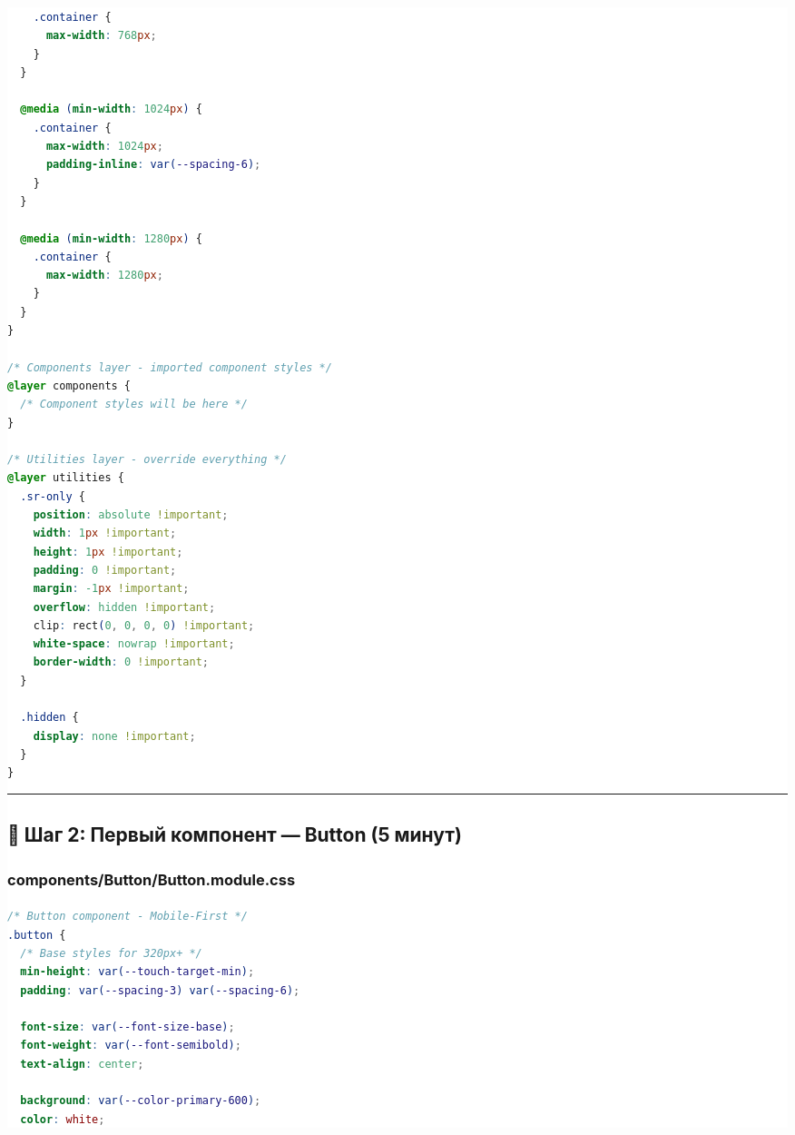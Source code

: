 ```css
    .container {
      max-width: 768px;
    }
  }
  
  @media (min-width: 1024px) {
    .container {
      max-width: 1024px;
      padding-inline: var(--spacing-6);
    }
  }
  
  @media (min-width: 1280px) {
    .container {
      max-width: 1280px;
    }
  }
}

/* Components layer - imported component styles */
@layer components {
  /* Component styles will be here */
}

/* Utilities layer - override everything */
@layer utilities {
  .sr-only {
    position: absolute !important;
    width: 1px !important;
    height: 1px !important;
    padding: 0 !important;
    margin: -1px !important;
    overflow: hidden !important;
    clip: rect(0, 0, 0, 0) !important;
    white-space: nowrap !important;
    border-width: 0 !important;
  }
  
  .hidden {
    display: none !important;
  }
}
```

---

## 🎨 Шаг 2: Первый компонент — Button (5 минут)

### components/Button/Button.module.css
```css
/* Button component - Mobile-First */
.button {
  /* Base styles for 320px+ */
  min-height: var(--touch-target-min);
  padding: var(--spacing-3) var(--spacing-6);
  
  font-size: var(--font-size-base);
  font-weight: var(--font-semibold);
  text-align: center;
  
  background: var(--color-primary-600);
  color: white;
```